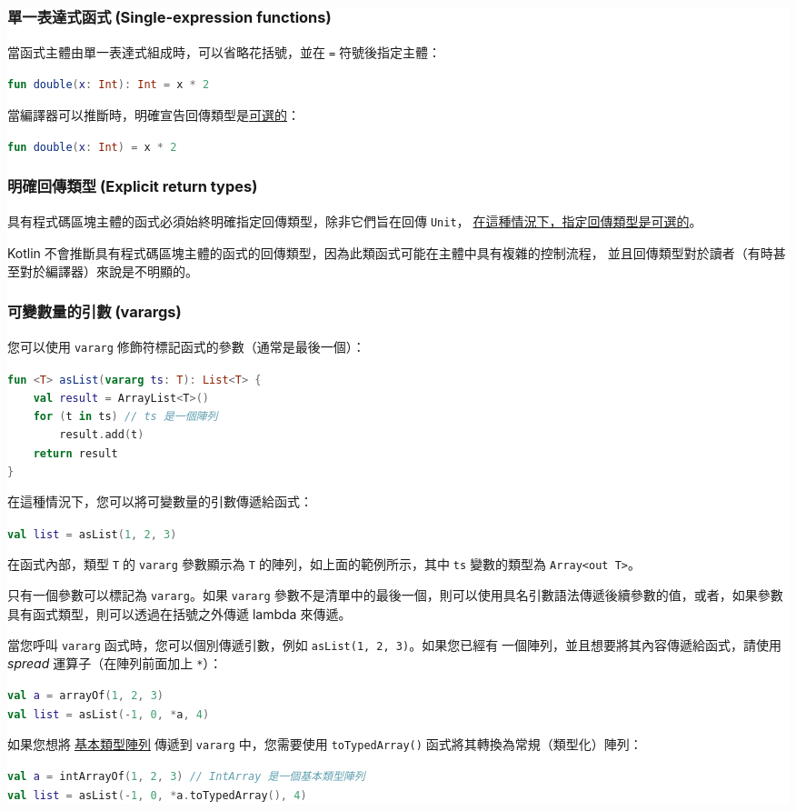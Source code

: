 ### 單一表達式函式 (Single-expression functions)

當函式主體由單一表達式組成時，可以省略花括號，並在 `=` 符號後指定主體：

```kotlin
fun double(x: Int): Int = x * 2
```

當編譯器可以推斷時，明確宣告回傳類型是[可選的](#explicit-return-types)：

```kotlin
fun double(x: Int) = x * 2
```

### 明確回傳類型 (Explicit return types)

具有程式碼區塊主體的函式必須始終明確指定回傳類型，除非它們旨在回傳 `Unit`，
[在這種情況下，指定回傳類型是可選的](#unit-returning-functions)。

Kotlin 不會推斷具有程式碼區塊主體的函式的回傳類型，因為此類函式可能在主體中具有複雜的控制流程，
並且回傳類型對於讀者（有時甚至對於編譯器）來說是不明顯的。

### 可變數量的引數 (varargs)

您可以使用 `vararg` 修飾符標記函式的參數（通常是最後一個）：

```kotlin
fun <T> asList(vararg ts: T): List<T> {
    val result = ArrayList<T>()
    for (t in ts) // ts 是一個陣列
        result.add(t)
    return result
}
```

在這種情況下，您可以將可變數量的引數傳遞給函式：

```kotlin
val list = asList(1, 2, 3)
```

在函式內部，類型 `T` 的 `vararg` 參數顯示為 `T` 的陣列，如上面的範例所示，其中 `ts`
變數的類型為 `Array<out T>`。

只有一個參數可以標記為 `vararg`。如果 `vararg` 參數不是清單中的最後一個，則可以使用具名引數語法傳遞後續參數的值，或者，如果參數具有函式類型，則可以透過在括號之外傳遞 lambda 來傳遞。

當您呼叫 `vararg` 函式時，您可以個別傳遞引數，例如 `asList(1, 2, 3)`。如果您已經有
一個陣列，並且想要將其內容傳遞給函式，請使用 *spread* 運算子（在陣列前面加上 `*`）：

```kotlin
val a = arrayOf(1, 2, 3)
val list = asList(-1, 0, *a, 4)
```

如果您想將 [基本類型陣列](arrays#primitive-type-arrays)
傳遞到 `vararg` 中，您需要使用 `toTypedArray()` 函式將其轉換為常規（類型化）陣列：

```kotlin
val a = intArrayOf(1, 2, 3) // IntArray 是一個基本類型陣列
val list = asList(-1, 0, *a.toTypedArray(), 4)
```
